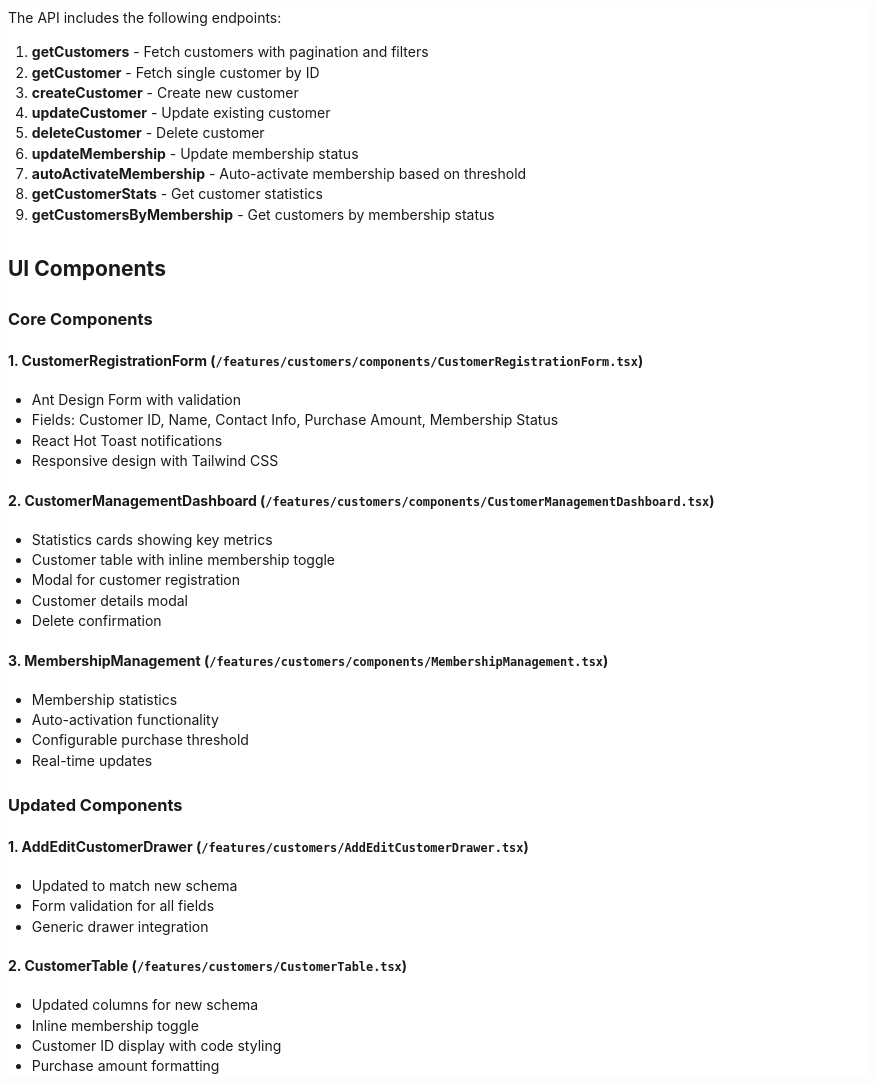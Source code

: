 The API includes the following endpoints:

1. **getCustomers** - Fetch customers with pagination and filters
2. **getCustomer** - Fetch single customer by ID
3. **createCustomer** - Create new customer
4. **updateCustomer** - Update existing customer
5. **deleteCustomer** - Delete customer
6. **updateMembership** - Update membership status
7. **autoActivateMembership** - Auto-activate membership based on threshold
8. **getCustomerStats** - Get customer statistics
9. **getCustomersByMembership** - Get customers by membership status

## UI Components

### Core Components

#### 1. CustomerRegistrationForm (`/features/customers/components/CustomerRegistrationForm.tsx`)
- Ant Design Form with validation
- Fields: Customer ID, Name, Contact Info, Purchase Amount, Membership Status
- React Hot Toast notifications
- Responsive design with Tailwind CSS

#### 2. CustomerManagementDashboard (`/features/customers/components/CustomerManagementDashboard.tsx`)
- Statistics cards showing key metrics
- Customer table with inline membership toggle
- Modal for customer registration
- Customer details modal
- Delete confirmation

#### 3. MembershipManagement (`/features/customers/components/MembershipManagement.tsx`)
- Membership statistics
- Auto-activation functionality
- Configurable purchase threshold
- Real-time updates

### Updated Components

#### 1. AddEditCustomerDrawer (`/features/customers/AddEditCustomerDrawer.tsx`)
- Updated to match new schema
- Form validation for all fields
- Generic drawer integration

#### 2. CustomerTable (`/features/customers/CustomerTable.tsx`)
- Updated columns for new schema
- Inline membership toggle
- Customer ID display with code styling
- Purchase amount formatting
